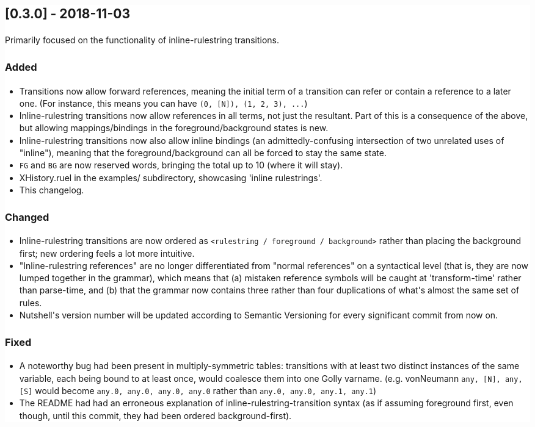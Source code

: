 ## [0.3.0] - 2018-11-03
Primarily focused on the functionality of inline-rulestring transitions.
### Added
- Transitions now allow forward references, meaning the initial term of a transition can refer or contain
  a reference to a later one. (For instance, this means you can have `(0, [N]), (1, 2, 3), ...`)
- Inline-rulestring transitions now allow references in all terms, not just the resultant. Part of this
  is a consequence of the above, but allowing mappings/bindings in the foreground/background states is
  new.
- Inline-rulestring transitions now also allow inline bindings (an admittedly-confusing intersection of
  two unrelated uses of "inline"), meaning that the foreground/background can all be forced to stay the same state.
- `FG` and `BG` are now reserved words, bringing the total up to 10 (where it will stay).
- XHistory.ruel in the examples/ subdirectory, showcasing 'inline rulestrings'.
- This changelog.
### Changed
- Inline-rulestring transitions are now ordered as `<rulestring / foreground / background>` rather than placing
  the background first; new ordering feels a lot more intuitive.
- "Inline-rulestring references" are no longer differentiated from "normal references" on a syntactical level
  (that is, they are now lumped together in the grammar), which means that (a) mistaken reference symbols will
  be caught at 'transform-time' rather than parse-time, and (b) that the grammar now contains three rather than
  four duplications of what's almost the same set of rules.
- Nutshell's version number will be updated according to Semantic Versioning for every significant commit from now on.
### Fixed
- A noteworthy bug had been present in multiply-symmetric tables: transitions with at least two distinct instances
  of the same variable, each being bound to at least once, would coalesce them into one Golly varname. (e.g.
  vonNeumann `any, [N], any, [S]` would become `any.0, any.0, any.0, any.0` rather than `any.0, any.0, any.1, any.1`)
- The README had had an erroneous explanation of inline-rulestring-transition syntax (as if assuming foreground first,
  even though, until this commit, they had been ordered background-first).
